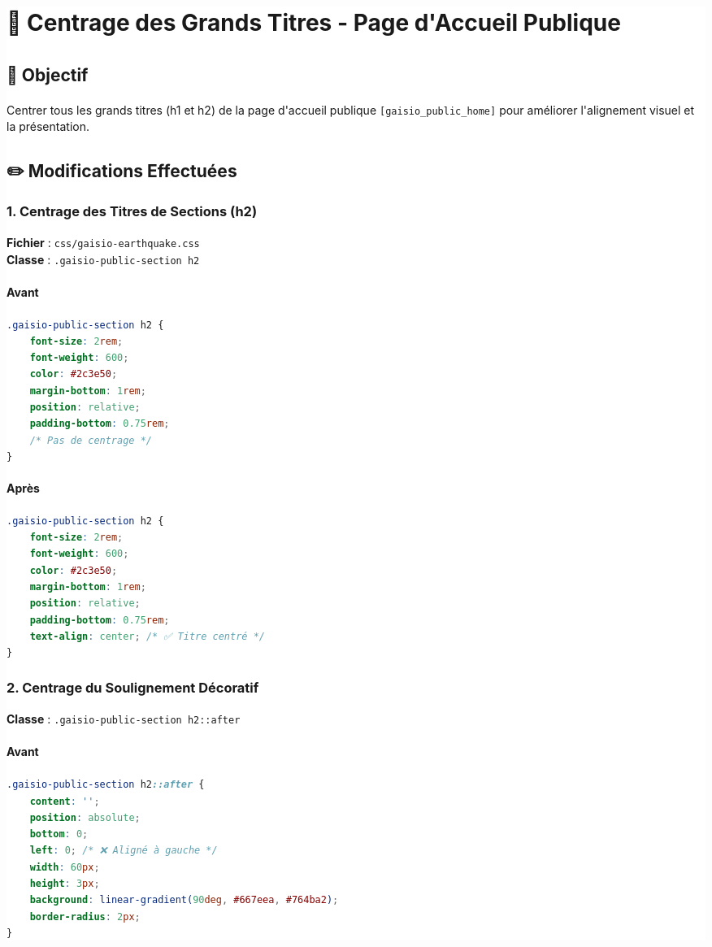 # 🎯 Centrage des Grands Titres - Page d'Accueil Publique

## 🎯 **Objectif**
Centrer tous les grands titres (h1 et h2) de la page d'accueil publique `[gaisio_public_home]` pour améliorer l'alignement visuel et la présentation.

## ✏️ **Modifications Effectuées**

### **1. Centrage des Titres de Sections (h2)**
**Fichier** : `css/gaisio-earthquake.css`  
**Classe** : `.gaisio-public-section h2`

#### **Avant**
```css
.gaisio-public-section h2 {
    font-size: 2rem;
    font-weight: 600;
    color: #2c3e50;
    margin-bottom: 1rem;
    position: relative;
    padding-bottom: 0.75rem;
    /* Pas de centrage */
}
```

#### **Après**
```css
.gaisio-public-section h2 {
    font-size: 2rem;
    font-weight: 600;
    color: #2c3e50;
    margin-bottom: 1rem;
    position: relative;
    padding-bottom: 0.75rem;
    text-align: center; /* ✅ Titre centré */
}
```

### **2. Centrage du Soulignement Décoratif**
**Classe** : `.gaisio-public-section h2::after`

#### **Avant**
```css
.gaisio-public-section h2::after {
    content: '';
    position: absolute;
    bottom: 0;
    left: 0; /* ❌ Aligné à gauche */
    width: 60px;
    height: 3px;
    background: linear-gradient(90deg, #667eea, #764ba2);
    border-radius: 2px;
}
```
